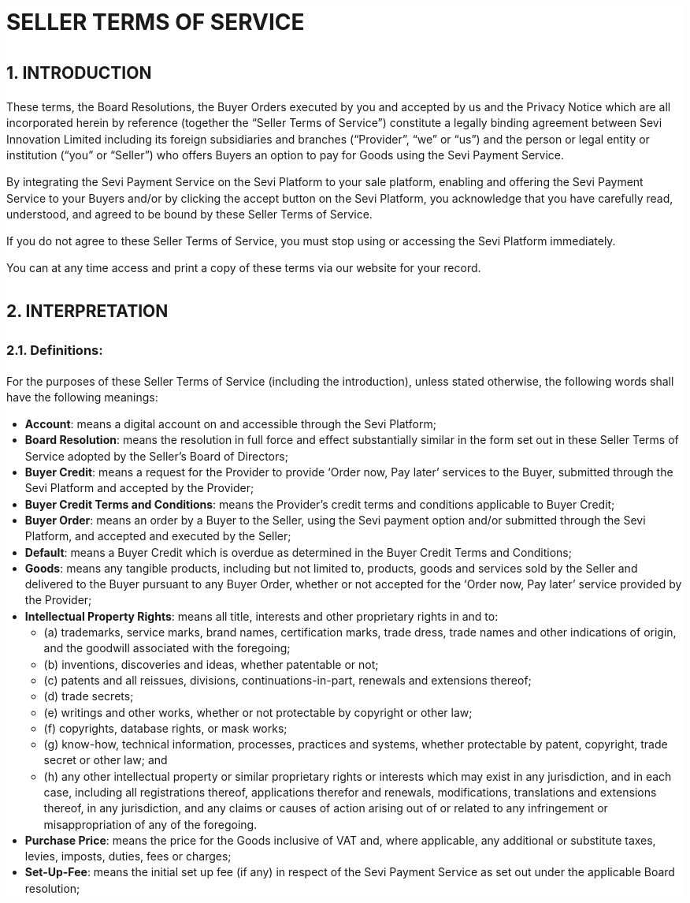 # SELLER TERMS OF SERVICE

## 1. INTRODUCTION

These terms, the Board Resolutions, the Buyer Orders executed by you and accepted by us and the Privacy Notice which are all incorporated herein by reference (together the “Seller Terms of Service”) constitute a legally binding agreement between Sevi Innovation Limited including its foreign subsidiaries and branches (“Provider”, “we” or “us”) and the person or legal entity or institution (“you” or “Seller”) who offers Buyers an option to pay for Goods using the Sevi Payment Service.

By integrating the Sevi Payment Service on the Sevi Platform to your sale platform, enabling and offering the Sevi Payment Service to your Buyers and/or by clicking the accept button on the Sevi Platform, you acknowledge that you have carefully read, understood, and agreed to be bound by these Seller Terms of Service.

If you do not agree to these Seller Terms of Service, you must stop using or accessing the Sevi Platform immediately.

You can at any time access and print a copy of these terms via our website for your record.

## 2. INTERPRETATION

### 2.1. Definitions:

For the purposes of these Seller Terms of Service (including the introduction), unless stated otherwise, the following words shall have the following meanings:

- **Account**: means a digital account on and accessible through the Sevi Platform;
- **Board Resolution**: means the resolution in full force and effect substantially similar in the form set out in these Seller Terms of Service adopted by the Seller’s Board of Directors;
- **Buyer Credit**: means a request for the Provider to provide ‘Order now, Pay later’ services to the Buyer, submitted through the Sevi Platform and accepted by the Provider;
- **Buyer Credit Terms and Conditions**: means the Provider’s credit terms and conditions applicable to Buyer Credit;
- **Buyer Order**: means an order by a Buyer to the Seller, using the Sevi payment option and/or submitted through the Sevi Platform, and accepted and executed by the Seller;
- **Default**: means a Buyer Credit which is overdue as determined in the Buyer Credit Terms and Conditions;
- **Goods**: means any tangible products, including but not limited to, products, goods and services sold by the Seller and delivered to the Buyer pursuant to any Buyer Order, whether or not accepted for the ‘Order now, Pay later’ service provided by the Provider;
- **Intellectual Property Rights**: means all title, interests and other proprietary rights in and to:
  - (a) trademarks, service marks, brand names, certification marks, trade dress, trade names and other indications of origin, and the goodwill associated with the foregoing;
  - (b) inventions, discoveries and ideas, whether patentable or not;
  - (c) patents and all reissues, divisions, continuations-in-part, renewals and extensions thereof;
  - (d) trade secrets;
  - (e) writings and other works, whether or not protectable by copyright or other law;
  - (f) copyrights, database rights, or mask works;
  - (g) know-how, technical information, processes, practices and systems, whether protectable by patent, copyright, trade secret or other law; and
  - (h) any other intellectual property or similar proprietary rights or interests which may exist in any jurisdiction,
  and in each case, including all registrations thereof, applications therefor and renewals, modifications, translations and extensions thereof, in any jurisdiction, and any claims or causes of action arising out of or related to any infringement or misappropriation of any of the foregoing.
- **Purchase Price**: means the price for the Goods inclusive of VAT and, where applicable, any additional or substitute taxes, levies, imposts, duties, fees or charges;
- **Set-Up-Fee**: means the initial set up fee (if any) in respect of the Sevi Payment Service as set out under the applicable Board resolution;